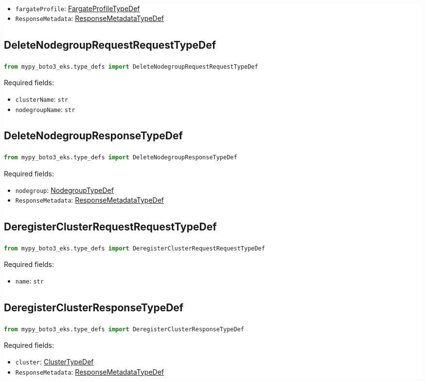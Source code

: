 - `fargateProfile`:
  [FargateProfileTypeDef](./type_defs.md#fargateprofiletypedef)
- `ResponseMetadata`:
  [ResponseMetadataTypeDef](./type_defs.md#responsemetadatatypedef)

<a id="deletenodegrouprequestrequesttypedef"></a>

## DeleteNodegroupRequestRequestTypeDef

```python
from mypy_boto3_eks.type_defs import DeleteNodegroupRequestRequestTypeDef
```

Required fields:

- `clusterName`: `str`
- `nodegroupName`: `str`

<a id="deletenodegroupresponsetypedef"></a>

## DeleteNodegroupResponseTypeDef

```python
from mypy_boto3_eks.type_defs import DeleteNodegroupResponseTypeDef
```

Required fields:

- `nodegroup`: [NodegroupTypeDef](./type_defs.md#nodegrouptypedef)
- `ResponseMetadata`:
  [ResponseMetadataTypeDef](./type_defs.md#responsemetadatatypedef)

<a id="deregisterclusterrequestrequesttypedef"></a>

## DeregisterClusterRequestRequestTypeDef

```python
from mypy_boto3_eks.type_defs import DeregisterClusterRequestRequestTypeDef
```

Required fields:

- `name`: `str`

<a id="deregisterclusterresponsetypedef"></a>

## DeregisterClusterResponseTypeDef

```python
from mypy_boto3_eks.type_defs import DeregisterClusterResponseTypeDef
```

Required fields:

- `cluster`: [ClusterTypeDef](./type_defs.md#clustertypedef)
- `ResponseMetadata`:
  [ResponseMetadataTypeDef](./type_defs.md#responsemetadatatypedef)
